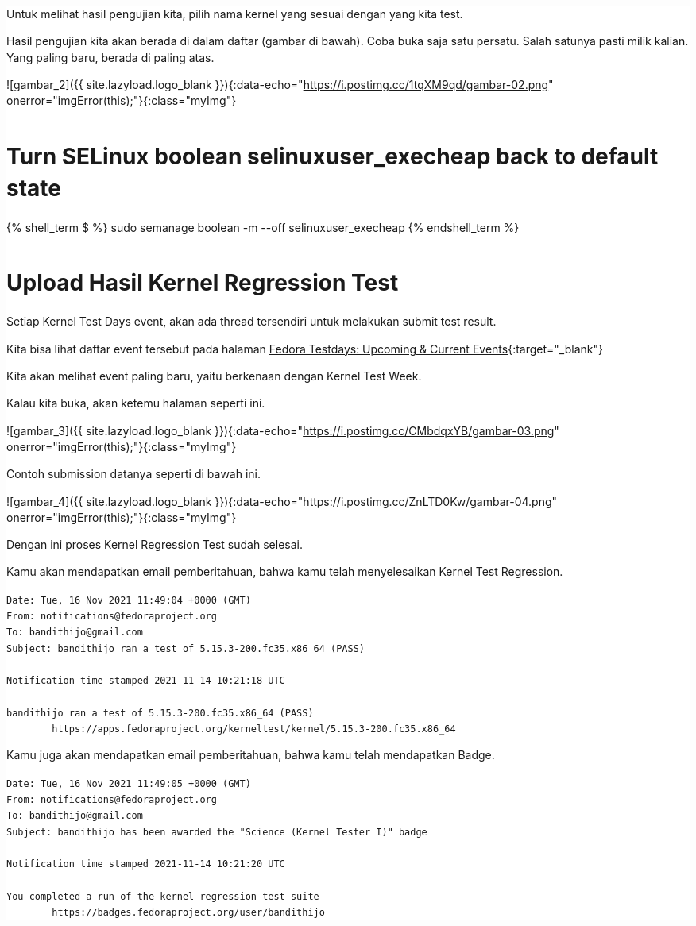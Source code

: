 Untuk melihat hasil pengujian kita, pilih nama kernel yang sesuai dengan yang kita test.

Hasil pengujian kita akan berada di dalam daftar (gambar di bawah). Coba buka saja satu persatu. Salah satunya pasti milik kalian. Yang paling baru, berada di paling atas.

![gambar_2]({{ site.lazyload.logo_blank }}){:data-echo="https://i.postimg.cc/1tqXM9qd/gambar-02.png" onerror="imgError(this);"}{:class="myImg"}

# Turn SELinux boolean selinuxuser_execheap back to default state

{% shell_term $ %}
sudo semanage boolean -m --off selinuxuser_execheap
{% endshell_term %}

# Upload Hasil Kernel Regression Test

Setiap Kernel Test Days event, akan ada thread tersendiri untuk melakukan submit test result.

Kita bisa lihat daftar event tersebut pada halaman [Fedora Testdays: Upcoming & Current Events](https://testdays.fedoraproject.org/events){:target="_blank"}

Kita akan melihat event paling baru, yaitu berkenaan dengan Kernel Test Week.

Kalau kita buka, akan ketemu halaman seperti ini.

![gambar_3]({{ site.lazyload.logo_blank }}){:data-echo="https://i.postimg.cc/CMbdqxYB/gambar-03.png" onerror="imgError(this);"}{:class="myImg"}

Contoh submission datanya seperti di bawah ini.

![gambar_4]({{ site.lazyload.logo_blank }}){:data-echo="https://i.postimg.cc/ZnLTD0Kw/gambar-04.png" onerror="imgError(this);"}{:class="myImg"}

Dengan ini proses Kernel Regression Test sudah selesai.

Kamu akan mendapatkan email pemberitahuan, bahwa kamu telah menyelesaikan Kernel Test Regression.

```
Date: Tue, 16 Nov 2021 11:49:04 +0000 (GMT)
From: notifications@fedoraproject.org
To: bandithijo@gmail.com
Subject: bandithijo ran a test of 5.15.3-200.fc35.x86_64 (PASS)

Notification time stamped 2021-11-14 10:21:18 UTC

bandithijo ran a test of 5.15.3-200.fc35.x86_64 (PASS)
        https://apps.fedoraproject.org/kerneltest/kernel/5.15.3-200.fc35.x86_64
```

Kamu juga akan mendapatkan email pemberitahuan, bahwa kamu telah mendapatkan Badge.

```
Date: Tue, 16 Nov 2021 11:49:05 +0000 (GMT)
From: notifications@fedoraproject.org
To: bandithijo@gmail.com
Subject: bandithijo has been awarded the "Science (Kernel Tester I)" badge

Notification time stamped 2021-11-14 10:21:20 UTC

You completed a run of the kernel regression test suite
        https://badges.fedoraproject.org/user/bandithijo
```
